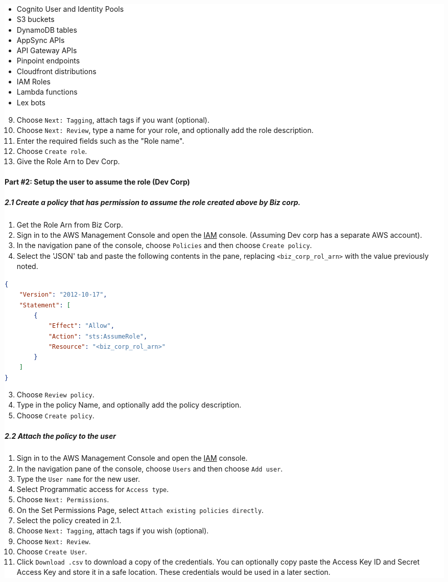 - Cognito User and Identity Pools
- S3 buckets
- DynamoDB tables
- AppSync APIs
- API Gateway APIs
- Pinpoint endpoints
- Cloudfront distributions
- IAM Roles
- Lambda functions
- Lex bots

9. Choose `Next: Tagging`, attach tags if you want (optional).
10. Choose `Next: Review`, type a name for your role, and optionally add the role description.
11. Enter the required fields such as the "Role name".
11. Choose `Create role`.
12. Give the Role Arn to Dev Corp.

#### Part #2: Setup the user to assume the role (Dev Corp)
##### 2.1 Create a policy that has permission to assume the role created above by Biz corp. 
1. Get the Role Arn from Biz Corp.
2. Sign in to the AWS Management Console and open the [IAM](https://console.aws.amazon.com/iam/) console. (Assuming Dev corp has a separate AWS account).
3. In the navigation pane of the console, choose `Policies` and then choose `Create policy`.
4. Select the 'JSON' tab and paste the following contents in the pane, replacing `<biz_corp_rol_arn>` with the value previously noted.
```json
{
    "Version": "2012-10-17",
    "Statement": [
        {
            "Effect": "Allow",
            "Action": "sts:AssumeRole",
            "Resource": "<biz_corp_rol_arn>"
        }
    ]
}
```
3. Choose `Review policy`.
4. Type in the policy Name, and optionally add the policy description. 
5. Choose `Create policy`.
##### 2.2 Attach the policy to the user
1. Sign in to the AWS Management Console and open the [IAM](https://console.aws.amazon.com/iam/) console.
2. In the navigation pane of the console, choose `Users` and then choose `Add user`.
3. Type the `User name` for the new user.
4. Select Programmatic access for `Access type`.
5. Choose `Next: Permissions`.
6. On the Set Permissions Page, select `Attach existing policies directly`.
7. Select the policy created in 2.1.
9. Choose `Next: Tagging`, attach tags if you wish (optional).
10. Choose `Next: Review`.
11. Choose `Create User`.
12. Click `Download .csv` to download a copy of the credentials. You can optionally copy paste the Access Key ID and Secret Access Key and store it in a safe location. These credentials would be used in a later section.
